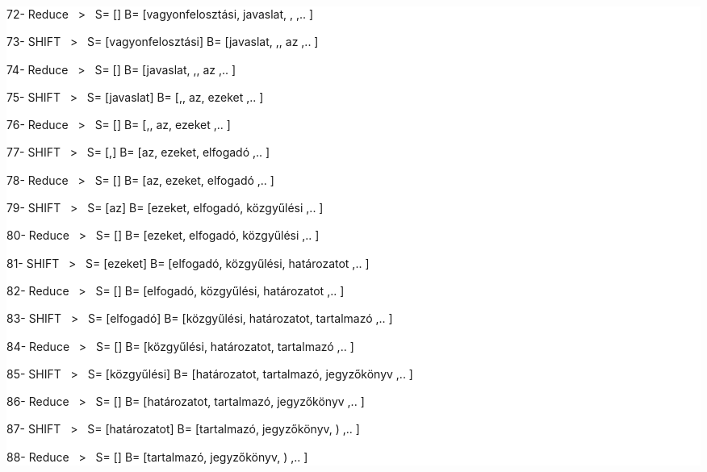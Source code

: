 

72- Reduce&nbsp;&nbsp;&nbsp;>&nbsp;&nbsp;&nbsp;S= []   B= [vagyonfelosztási, javaslat, , ,.. ]



73- SHIFT&nbsp;&nbsp;&nbsp;>&nbsp;&nbsp;&nbsp;S= [vagyonfelosztási]   B= [javaslat, ,, az ,.. ]



74- Reduce&nbsp;&nbsp;&nbsp;>&nbsp;&nbsp;&nbsp;S= []   B= [javaslat, ,, az ,.. ]



75- SHIFT&nbsp;&nbsp;&nbsp;>&nbsp;&nbsp;&nbsp;S= [javaslat]   B= [,, az, ezeket ,.. ]



76- Reduce&nbsp;&nbsp;&nbsp;>&nbsp;&nbsp;&nbsp;S= []   B= [,, az, ezeket ,.. ]



77- SHIFT&nbsp;&nbsp;&nbsp;>&nbsp;&nbsp;&nbsp;S= [,]   B= [az, ezeket, elfogadó ,.. ]



78- Reduce&nbsp;&nbsp;&nbsp;>&nbsp;&nbsp;&nbsp;S= []   B= [az, ezeket, elfogadó ,.. ]



79- SHIFT&nbsp;&nbsp;&nbsp;>&nbsp;&nbsp;&nbsp;S= [az]   B= [ezeket, elfogadó, közgyűlési ,.. ]



80- Reduce&nbsp;&nbsp;&nbsp;>&nbsp;&nbsp;&nbsp;S= []   B= [ezeket, elfogadó, közgyűlési ,.. ]



81- SHIFT&nbsp;&nbsp;&nbsp;>&nbsp;&nbsp;&nbsp;S= [ezeket]   B= [elfogadó, közgyűlési, határozatot ,.. ]



82- Reduce&nbsp;&nbsp;&nbsp;>&nbsp;&nbsp;&nbsp;S= []   B= [elfogadó, közgyűlési, határozatot ,.. ]



83- SHIFT&nbsp;&nbsp;&nbsp;>&nbsp;&nbsp;&nbsp;S= [elfogadó]   B= [közgyűlési, határozatot, tartalmazó ,.. ]



84- Reduce&nbsp;&nbsp;&nbsp;>&nbsp;&nbsp;&nbsp;S= []   B= [közgyűlési, határozatot, tartalmazó ,.. ]



85- SHIFT&nbsp;&nbsp;&nbsp;>&nbsp;&nbsp;&nbsp;S= [közgyűlési]   B= [határozatot, tartalmazó, jegyzőkönyv ,.. ]



86- Reduce&nbsp;&nbsp;&nbsp;>&nbsp;&nbsp;&nbsp;S= []   B= [határozatot, tartalmazó, jegyzőkönyv ,.. ]



87- SHIFT&nbsp;&nbsp;&nbsp;>&nbsp;&nbsp;&nbsp;S= [határozatot]   B= [tartalmazó, jegyzőkönyv, ) ,.. ]



88- Reduce&nbsp;&nbsp;&nbsp;>&nbsp;&nbsp;&nbsp;S= []   B= [tartalmazó, jegyzőkönyv, ) ,.. ]
